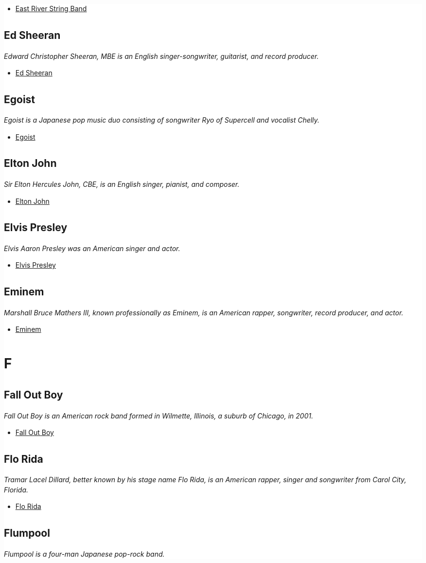 * [East River String Band](http://www.eastriverstringband.com/)

## Ed Sheeran

*Edward Christopher Sheeran, MBE is an English singer-songwriter, guitarist, and record producer.*

* [Ed Sheeran](http://www.edsheeran.com/?frontpage=true)

## Egoist

*Egoist is a Japanese pop music duo consisting of songwriter Ryo of Supercell and vocalist Chelly.*

* [Egoist](http://www.egoist-inori.jp/)

## Elton John

*Sir Elton Hercules John, CBE, is an English singer, pianist, and composer.*

* [Elton John](https://www.eltonjohn.com/)

## Elvis Presley

*Elvis Aaron Presley was an American singer and actor.*

* [Elvis Presley](http://www.elvis.com/)

## Eminem

*Marshall Bruce Mathers III, known professionally as Eminem, is an American rapper, songwriter, record producer, and actor.*

* [Eminem](http://www.eminem.com/)

# F

## Fall Out Boy

*Fall Out Boy is an American rock band formed in Wilmette, Illinois, a suburb of Chicago, in 2001.*

* [Fall Out Boy](https://falloutboy.com/)

## Flo Rida 

*Tramar Lacel Dillard, better known by his stage name Flo Rida, is an American rapper, singer and songwriter from Carol City, Florida.*

* [Flo Rida](http://www.officialflo.com/)

## Flumpool

*Flumpool is a four-man Japanese pop-rock band.*
